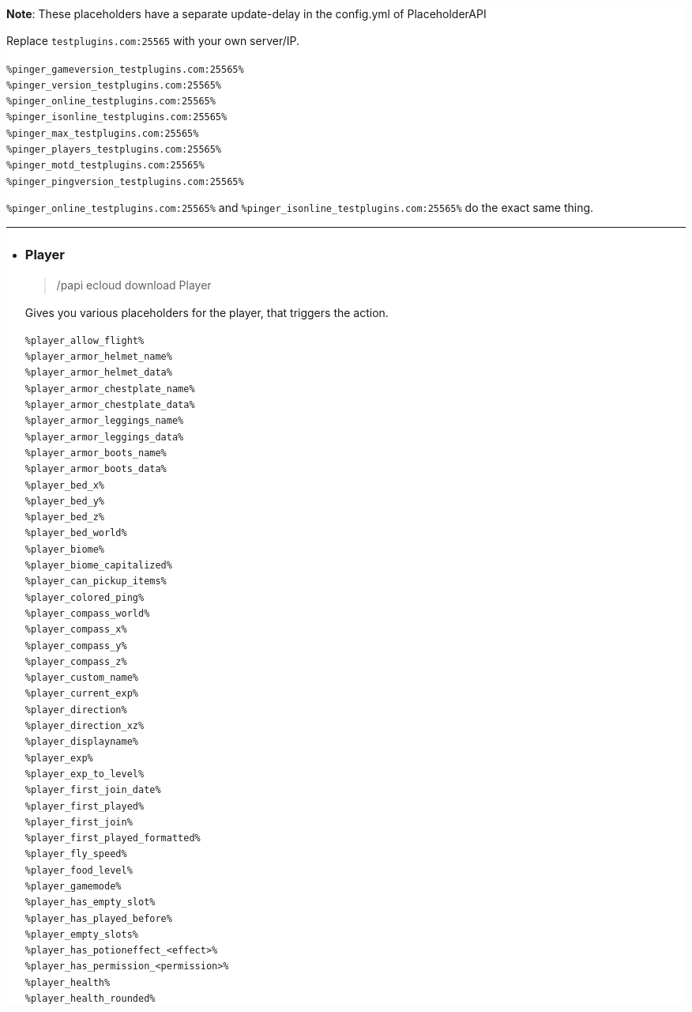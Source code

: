   **Note**: These placeholders have a separate update-delay in the config.yml of PlaceholderAPI
  
  Replace `testplugins.com:25565` with your own server/IP.  
  ```
  %pinger_gameversion_testplugins.com:25565%
  %pinger_version_testplugins.com:25565%
  %pinger_online_testplugins.com:25565%
  %pinger_isonline_testplugins.com:25565%
  %pinger_max_testplugins.com:25565%
  %pinger_players_testplugins.com:25565%
  %pinger_motd_testplugins.com:25565%
  %pinger_pingversion_testplugins.com:25565%
  ```
  `%pinger_online_testplugins.com:25565%` and `%pinger_isonline_testplugins.com:25565%` do the exact same thing.

----

- ### **Player**
  > /papi ecloud download Player
  
  Gives you various placeholders for the player, that triggers the action.
  
  ```
  %player_allow_flight%
  %player_armor_helmet_name%
  %player_armor_helmet_data%
  %player_armor_chestplate_name%
  %player_armor_chestplate_data%
  %player_armor_leggings_name%
  %player_armor_leggings_data%
  %player_armor_boots_name%
  %player_armor_boots_data%
  %player_bed_x%
  %player_bed_y%
  %player_bed_z%
  %player_bed_world%
  %player_biome%
  %player_biome_capitalized%
  %player_can_pickup_items%
  %player_colored_ping%
  %player_compass_world%
  %player_compass_x%
  %player_compass_y%
  %player_compass_z%
  %player_custom_name%
  %player_current_exp%
  %player_direction%
  %player_direction_xz%
  %player_displayname%
  %player_exp%
  %player_exp_to_level%
  %player_first_join_date%
  %player_first_played%
  %player_first_join%
  %player_first_played_formatted%
  %player_fly_speed%
  %player_food_level%
  %player_gamemode%
  %player_has_empty_slot%
  %player_has_played_before%
  %player_empty_slots%
  %player_has_potioneffect_<effect>%
  %player_has_permission_<permission>%
  %player_health%
  %player_health_rounded%
  ```